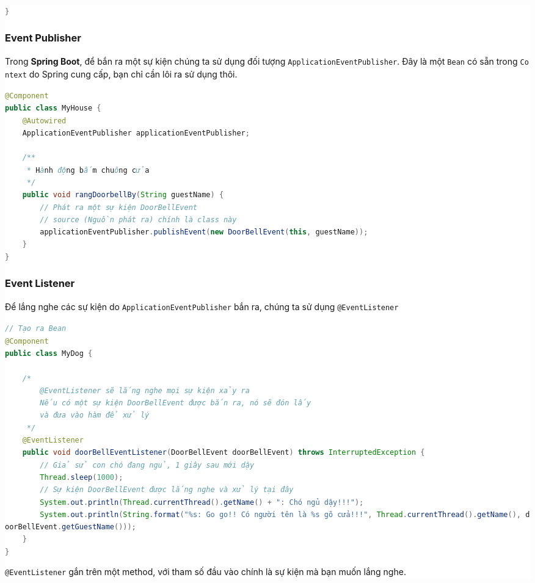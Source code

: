 ```java
}
```

### Event Publisher

Trong **Spring Boot**, để bắn ra một sự kiện chúng ta sử dụng đối tượng `ApplicationEventPublisher`. Đây là một `Bean` có sẵn trong `Context` do Spring cung cấp, bạn chỉ cần lôi ra sử dụng thôi.

```java
@Component
public class MyHouse {
    @Autowired
    ApplicationEventPublisher applicationEventPublisher;

    /**
     * Hành động bấm chuông cửa
     */
    public void rangDoorbellBy(String guestName) {
        // Phát ra một sự kiện DoorBellEvent
        // source (Nguồn phát ra) chính là class này
        applicationEventPublisher.publishEvent(new DoorBellEvent(this, guestName));
    }
}
```

### Event Listener

Để lắng nghe các sự kiện do `ApplicationEventPublisher` bắn ra, chúng ta sử dụng `@EventListener`

```java
// Tạo ra Bean
@Component
public class MyDog {

    /*
        @EventListener sẽ lắng nghe mọi sự kiện xảy ra
        Nếu có một sự kiện DoorBellEvent được bắn ra, nó sẽ đón lấy
        và đưa vào hàm để xử lý
     */
    @EventListener
    public void doorBellEventListener(DoorBellEvent doorBellEvent) throws InterruptedException {
        // Giả sử con chó đang ngủ, 1 giây sau mới dậy
        Thread.sleep(1000);
        // Sự kiện DoorBellEvent được lắng nghe và xử lý tại đây
        System.out.println(Thread.currentThread().getName() + ": Chó ngủ dậy!!!");
        System.out.println(String.format("%s: Go go!! Có người tên là %s gõ cửa!!!", Thread.currentThread().getName(), doorBellEvent.getGuestName()));
    }
}

```

`@EventListener` gắn trên một method, với tham số đầu vào chính là sự kiện mà bạn muốn lắng nghe.
